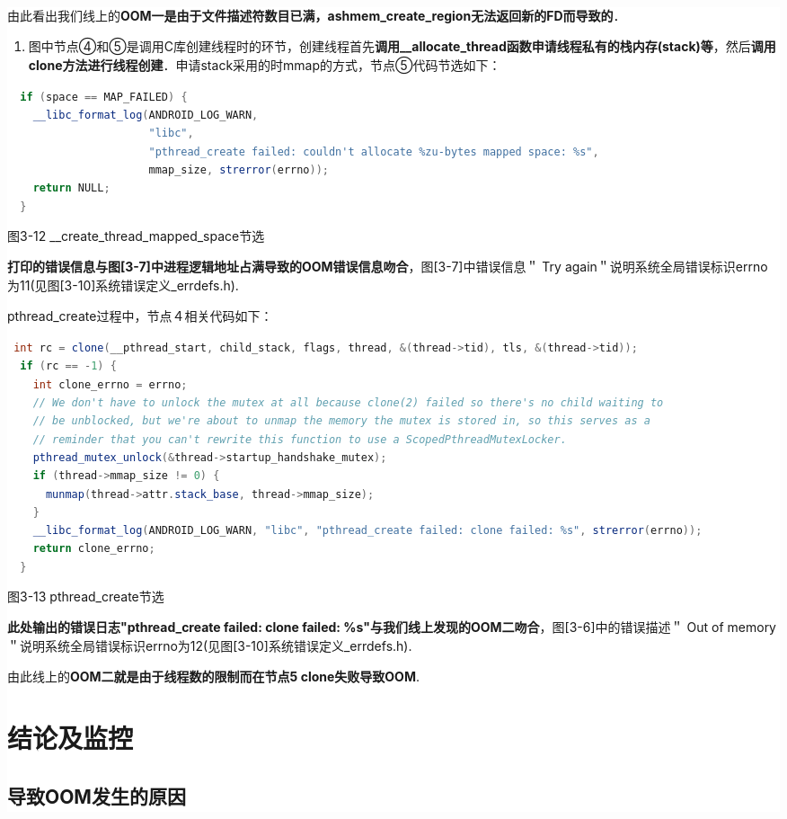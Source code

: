 由此看出我们线上的**OOM一是由于文件描述符数目已满，ashmem_create_region无法返回新的FD而导致的**．

1. 图中节点④和⑤是调用C库创建线程时的环节，创建线程首先**调用__allocate_thread函数申请线程私有的栈内存(stack)等**，然后**调用clone方法进行线程创建**．申请stack采用的时mmap的方式，节点⑤代码节选如下：




```java
  if (space == MAP_FAILED) {
    __libc_format_log(ANDROID_LOG_WARN,
                      "libc",
                      "pthread_create failed: couldn't allocate %zu-bytes mapped space: %s",
                      mmap_size, strerror(errno));
    return NULL;
  }

```

图3-12  __create_thread_mapped_space节选

**打印的错误信息与图[3-7]中进程逻辑地址占满导致的OOM错误信息吻合**，图[3-7]中错误信息＂ Try again＂说明系统全局错误标识errno为11(见图[3-10]系统错误定义_errdefs.h).

pthread_create过程中，节点４相关代码如下：

```java
 int rc = clone(__pthread_start, child_stack, flags, thread, &(thread->tid), tls, &(thread->tid));
  if (rc == -1) {
    int clone_errno = errno;
    // We don't have to unlock the mutex at all because clone(2) failed so there's no child waiting to
    // be unblocked, but we're about to unmap the memory the mutex is stored in, so this serves as a
    // reminder that you can't rewrite this function to use a ScopedPthreadMutexLocker.
    pthread_mutex_unlock(&thread->startup_handshake_mutex);
    if (thread->mmap_size != 0) {
      munmap(thread->attr.stack_base, thread->mmap_size);
    }
    __libc_format_log(ANDROID_LOG_WARN, "libc", "pthread_create failed: clone failed: %s", strerror(errno));
    return clone_errno;
  }

```

图3-13 pthread_create节选

**此处输出的错误日志"pthread_create failed: clone failed: %s"与我们线上发现的OOM二吻合**，图[3-6]中的错误描述＂ Out of memory＂说明系统全局错误标识errno为12(见图[3-10]系统错误定义_errdefs.h).

由此线上的**OOM二就是由于线程数的限制而在节点5 clone失败导致OOM**.

# 结论及监控


## 导致OOM发生的原因
